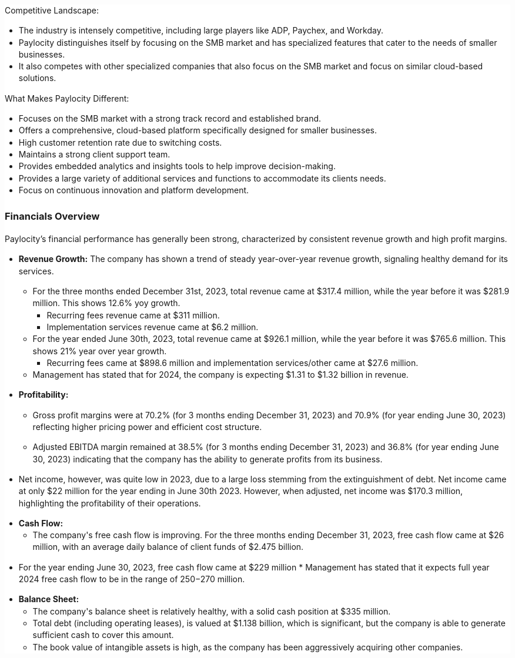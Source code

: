 Competitive Landscape:
-    The industry is intensely competitive, including large players like ADP, Paychex, and Workday.
-    Paylocity distinguishes itself by focusing on the SMB market and has specialized features that cater to the needs of smaller businesses.
-    It also competes with other specialized companies that also focus on the SMB market and focus on similar cloud-based solutions. 

What Makes Paylocity Different:
- Focuses on the SMB market with a strong track record and established brand.
-   Offers a comprehensive, cloud-based platform specifically designed for smaller businesses.
-   High customer retention rate due to switching costs.
-  Maintains a strong client support team.
-  Provides embedded analytics and insights tools to help improve decision-making.
- Provides a large variety of additional services and functions to accommodate its clients needs.
-   Focus on continuous innovation and platform development.

### Financials Overview
Paylocity’s financial performance has generally been strong, characterized by consistent revenue growth and high profit margins.

-   **Revenue Growth:**
  The company has shown a trend of steady year-over-year revenue growth, signaling healthy demand for its services.
  
    *   For the three months ended December 31st, 2023, total revenue came at $317.4 million, while the year before it was $281.9 million. This shows 12.6% yoy growth.
        *   Recurring fees revenue came at $311 million.
        *   Implementation services revenue came at $6.2 million.
    * For the year ended June 30th, 2023, total revenue came at $926.1 million, while the year before it was $765.6 million. This shows 21% year over year growth. 
        * Recurring fees came at $898.6 million and implementation services/other came at $27.6 million.
    *   Management has stated that for 2024, the company is expecting $1.31 to $1.32 billion in revenue.
-  **Profitability:**
     * Gross profit margins were at 70.2% (for 3 months ending December 31, 2023) and 70.9% (for year ending June 30, 2023) reflecting higher pricing power and efficient cost structure.

    *    Adjusted EBITDA margin remained at 38.5% (for 3 months ending December 31, 2023) and 36.8% (for year ending June 30, 2023) indicating that the company has the ability to generate profits from its business.
  * Net income, however, was quite low in 2023, due to a large loss stemming from the extinguishment of debt. Net income came at only $22 million for the year ending in June 30th 2023. However, when adjusted, net income was $170.3 million, highlighting the profitability of their operations.

-   **Cash Flow:**
    *  The company's free cash flow is improving. For the three months ending December 31, 2023, free cash flow came at $26 million, with an average daily balance of client funds of $2.475 billion.
  *   For the year ending June 30, 2023, free cash flow came at $229 million
    *   Management has stated that it expects full year 2024 free cash flow to be in the range of $250-$270 million.

-   **Balance Sheet:**
    *   The company's balance sheet is relatively healthy, with a solid cash position at $335 million.
    *   Total debt (including operating leases), is valued at $1.138 billion, which is significant, but the company is able to generate sufficient cash to cover this amount.
    *   The book value of intangible assets is high, as the company has been aggressively acquiring other companies.
